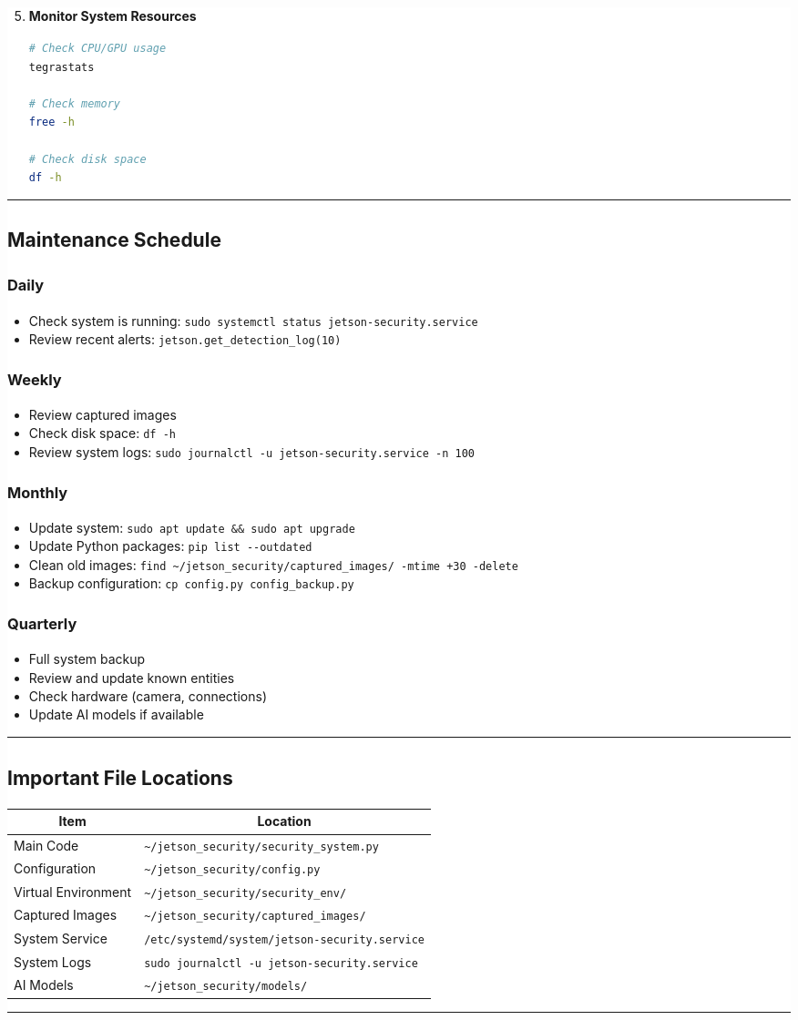 5. **Monitor System Resources**
   ```bash
   # Check CPU/GPU usage
   tegrastats
   
   # Check memory
   free -h
   
   # Check disk space
   df -h
   ```

---

## Maintenance Schedule

### Daily
- Check system is running: `sudo systemctl status jetson-security.service`
- Review recent alerts: `jetson.get_detection_log(10)`

### Weekly
- Review captured images
- Check disk space: `df -h`
- Review system logs: `sudo journalctl -u jetson-security.service -n 100`

### Monthly
- Update system: `sudo apt update && sudo apt upgrade`
- Update Python packages: `pip list --outdated`
- Clean old images: `find ~/jetson_security/captured_images/ -mtime +30 -delete`
- Backup configuration: `cp config.py config_backup.py`

### Quarterly
- Full system backup
- Review and update known entities
- Check hardware (camera, connections)
- Update AI models if available

---

## Important File Locations

| Item | Location |
|------|----------|
| Main Code | `~/jetson_security/security_system.py` |
| Configuration | `~/jetson_security/config.py` |
| Virtual Environment | `~/jetson_security/security_env/` |
| Captured Images | `~/jetson_security/captured_images/` |
| System Service | `/etc/systemd/system/jetson-security.service` |
| System Logs | `sudo journalctl -u jetson-security.service` |
| AI Models | `~/jetson_security/models/` |

---